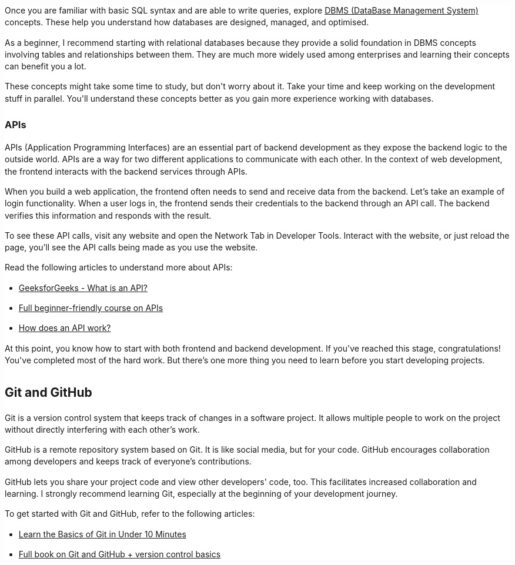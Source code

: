 
Once you are familiar with basic SQL syntax and are able to write queries, explore [DBMS (DataBase Management System)][65] concepts. These help you understand how databases are designed, managed, and optimised.

As a beginner, I recommend starting with relational databases because they provide a solid foundation in DBMS concepts involving tables and relationships between them. They are much more widely used among enterprises and learning their concepts can benefit you a lot.

These concepts might take some time to study, but don't worry about it. Take your time and keep working on the development stuff in parallel. You'll understand these concepts better as you gain more experience working with databases.

### APIs

APIs (Application Programming Interfaces) are an essential part of backend development as they expose the backend logic to the outside world. APIs are a way for two different applications to communicate with each other. In the context of web development, the frontend interacts with the backend services through APIs.

When you build a web application, the frontend often needs to send and receive data from the backend. Let’s take an example of login functionality. When a user logs in, the frontend sends their credentials to the backend through an API call. The backend verifies this information and responds with the result.

To see these API calls, visit any website and open the Network Tab in Developer Tools. Interact with the website, or just reload the page, you’ll see the API calls being made as you use the website.

Read the following articles to understand more about APIs:

-   [GeeksforGeeks - What is an API?][66]
    
-   [Full beginner-friendly course on APIs][67]
    
-   [How does an API work?][68]
    

At this point, you know how to start with both frontend and backend development. If you've reached this stage, congratulations! You've completed most of the hard work. But there’s one more thing you need to learn before you start developing projects.

## Git and GitHub

Git is a version control system that keeps track of changes in a software project. It allows multiple people to work on the project without directly interfering with each other’s work.

GitHub is a remote repository system based on Git. It is like social media, but for your code. GitHub encourages collaboration among developers and keeps track of everyone’s contributions.

GitHub lets you share your project code and view other developers' code, too. This facilitates increased collaboration and learning. I strongly recommend learning Git, especially at the beginning of your development journey.

To get started with Git and GitHub, refer to the following articles:

-   [Learn the Basics of Git in Under 10 Minutes][69]
    
-   [Full book on Git and GitHub + version control basics][70]
    

[1]: https://www.webfx.com/web-development/statistics/
[2]: https://medium.com/gitconnected/read-this-to-kickstart-your-web-development-journey-26f54b1a4843
[3]: #heading-what-is-a-website
[4]: #heading-frontend-vs-backend-of-a-website
[5]: #heading-frontend-development
[6]: #heading-html
[7]: #heading-css
[8]: #heading-javascript
[9]: #heading-learn-frontend-frameworks-and-libraries
[10]: #heading-learn-responsive-design
[11]: #heading-backend-development
[12]: #heading-why-should-you-learn-a-programming-language
[13]: #heading-python
[14]: #heading-golang
[15]: #heading-java
[16]: #heading-javascript-1
[17]: #heading-how-to-choose-a-programming-language
[18]: #heading-backend-development-frameworks
[19]: #heading-databases
[20]: #heading-apis
[21]: #heading-git-and-github
[22]: #heading-build-a-portfolio-of-projects
[23]: #heading-deployment-and-hosting-platforms
[24]: #heading-additional-tips
[25]: https://www.w3schools.com/html/
[26]: https://www.w3schools.com/css/default.asp
[27]: https://www.freecodecamp.org/learn/javascript-algorithms-and-data-structures-v8/
[28]: https://www.w3schools.com/js/default.asp
[29]: https://www.freecodecamp.org/news/js-interview-prep-handbook/
[30]: https://react.dev/learn
[31]: https://www.freecodecamp.org/news/learn-react-2024/
[32]: https://www.freecodecamp.org/learn/front-end-development-libraries/#react
[33]: https://levelup.gitconnected.com/read-this-to-make-your-website-responsive-35af4ab7992b
[34]: https://www.freecodecamp.org/news/responsive-design-best-practices/
[35]: https://developer.mozilla.org/en-US/docs/Learn
[36]: https://www.youtube.com/@WebDevSimplified
[37]: https://www.freecodecamp.org/news/ultimate-beginners-python-course/
[38]: https://www.geeksforgeeks.org/python-programming-language-tutorial/
[39]: https://youtu.be/vLqTf2b6GZw?si=hcggX88jmrVYvpC5
[40]: https://www.freecodecamp.org/learn/machine-learning-with-python/
[41]: https://gowthamy.medium.com/concurrent-programming-introduction-1b6eac31aa66
[42]: https://go.dev/tour/welcome/1
[43]: https://www.freecodecamp.org/news/go-beginners-handbook/
[44]: https://go.dev/doc/
[45]: https://medium.com/gitconnected/come-and-join-the-beautiful-world-of-java-9cedc815bafa
[46]: https://www.youtube.com/watch?v=A74TOX803D0
[47]: https://www.freecodecamp.org/news/object-oriented-programming-concepts-java/
[48]: https://docs.npmjs.com/about-npm
[49]: https://codeop.tech/blog/programming-languages-in-demand/
[50]: https://www.geeksforgeeks.org/how-to-start-learning-dsa/
[51]: https://leetcode.com/discuss/study-guide/623011/A-guide-for-dummies-\(like-me\)
[52]: https://developer.mozilla.org/en-US/docs/Learn/Server-side/Django/Introduction
[53]: https://www.geeksforgeeks.org/python-introduction-to-web-development-using-flask/
[54]: https://spring.io/projects/spring-boot
[55]: https://gin-gonic.com/docs/introduction/
[56]: https://www.geeksforgeeks.org/what-is-mysql/
[57]: https://www.postgresql.org/about/
[58]: https://www.simplilearn.com/tutorials/sql-tutorial/what-is-sqlite
[59]: https://www.geeksforgeeks.org/what-is-mongodb-working-and-features/
[60]: https://www.geeksforgeeks.org/apache-cassandra-nosql-database/
[61]: https://www.freecodecamp.org/news/learn-sql-free-relational-database-courses-for-beginners/
[62]: https://www.freecodecamp.org/news/a-beginners-guide-to-sql/
[63]: https://www.w3schools.com/sql/
[64]: https://www.geeksforgeeks.org/sql-tutorial/
[65]: https://www.geeksforgeeks.org/dbms/
[66]: https://www.geeksforgeeks.org/what-is-an-api/
[67]: https://www.freecodecamp.org/news/apis-for-beginners/
[68]: https://www.freecodecamp.org/news/how-apis-work/
[69]: https://www.freecodecamp.org/news/learn-the-basics-of-git-in-under-10-minutes-da548267cc91/
[70]: https://www.freecodecamp.org/news/gitting-things-done-book/
[71]: https://docs.github.com/en/get-started/start-your-journey
[72]: https://www.geeksforgeeks.org/web-development-projects/
[73]: https://www.netlify.com/blog/2016/09/29/a-step-by-step-guide-deploying-on-netlify/
[74]: https://pages.github.com/
[75]: https://www.heroku.com/
[76]: https://www.geeksforgeeks.org/can-start-learn-web-development/
[77]: https://developer.mozilla.org/en-US/docs/Learn_web_development/Getting_started/Your_first_website
[78]: https://medium.com/shecodeafrica/getting-started-with-backend-engineering-a-beginners-guide-2426759238ea
[79]: https://www.youtube.com/watch?v=CWAi_2oLhYg